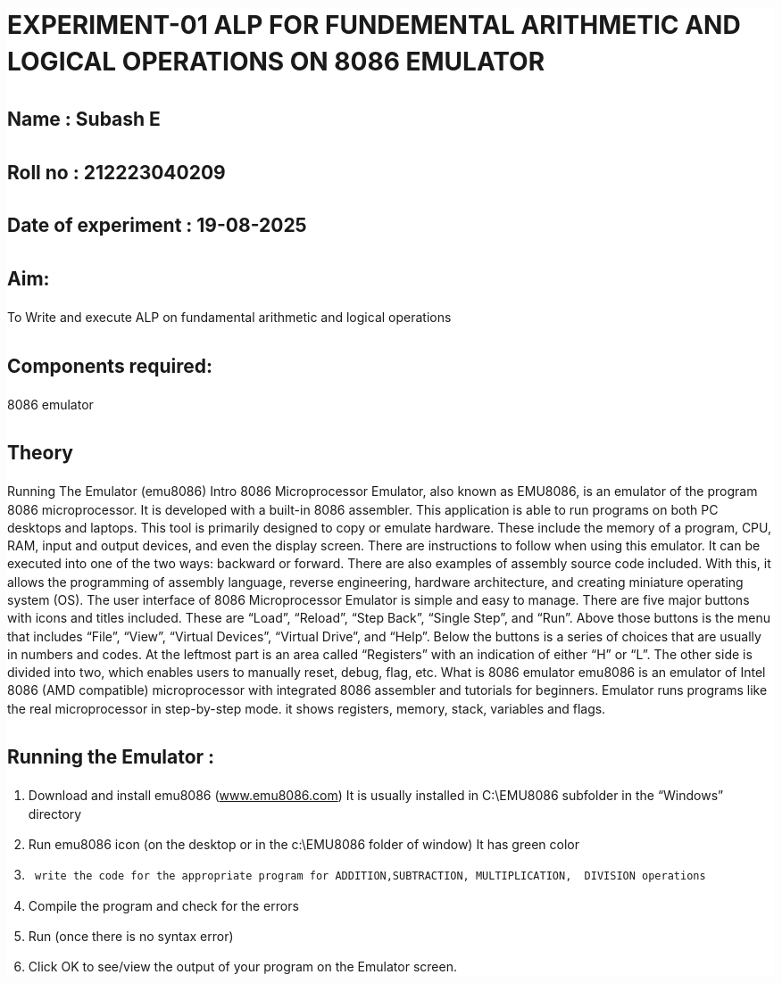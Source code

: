 # EXPERIMENT-01 ALP FOR FUNDEMENTAL ARITHMETIC AND LOGICAL OPERATIONS ON 8086 EMULATOR
## Name : Subash E
## Roll no : 212223040209
## Date of experiment : 19-08-2025





## Aim: 
To Write and execute ALP on fundamental arithmetic and logical operations
## Components required: 
8086  emulator 
## Theory 
Running The Emulator (emu8086) Intro 8086 Microprocessor Emulator, also known as EMU8086, is an emulator of the program 8086 microprocessor. It is developed with a built-in 8086 assembler. This application is able to run programs on both PC desktops and laptops. This tool is primarily designed to copy or emulate hardware. These include the memory of a program, CPU, RAM, input and output devices, and even the display screen. There are instructions to follow when using this emulator. It can be executed into one of the two ways: backward or forward. There are also examples of assembly source code included. With this, it allows the programming of assembly language, reverse engineering, hardware architecture, and creating miniature operating system (OS). The user interface of 8086 Microprocessor Emulator is simple and easy to manage. There are five major buttons with icons and titles included. These are “Load”, “Reload”, “Step Back”, “Single Step”, and “Run”. Above those buttons is the menu that includes “File”, “View”, “Virtual Devices”, “Virtual Drive”, and “Help”. Below the buttons is a series of choices that are usually in numbers and codes. At the leftmost part is an area called “Registers” with an indication of either “H” or “L”. The other side is divided into two, which enables users to manually reset, debug, flag, etc. What is 8086 emulator emu8086 is an emulator of Intel 8086 (AMD compatible) microprocessor with integrated 8086 assembler and tutorials for beginners. Emulator runs programs like the real microprocessor in step-by-step mode. it shows registers, memory, stack, variables and flags.


 ## Running the Emulator :
1.	Download and install emu8086 (www.emu8086.com) It is usually installed in C:\EMU8086 subfolder in the “Windows” directory
2.	  Run  emu8086 icon (on the desktop or in the c:\EMU8086 folder of window) It has green color 
 
 
3.		write the code for the appropriate program for ADDITION,SUBTRACTION, MULTIPLICATION,  DIVISION operations 

4.	 Compile the program and check for the errors 
5.	Run (once there is no syntax error) 

6.	Click OK to see/view the output of your program on the Emulator screen. 
